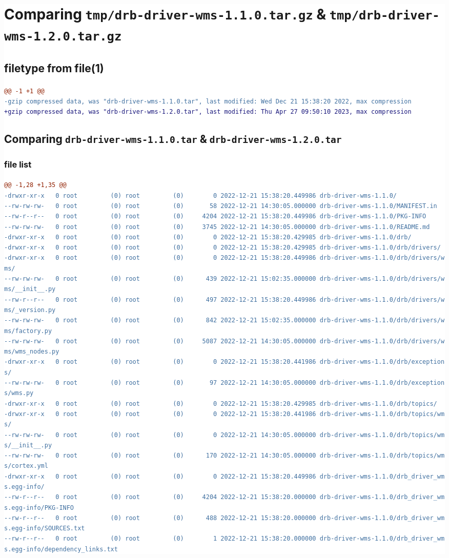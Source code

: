 # Comparing `tmp/drb-driver-wms-1.1.0.tar.gz` & `tmp/drb-driver-wms-1.2.0.tar.gz`

## filetype from file(1)

```diff
@@ -1 +1 @@
-gzip compressed data, was "drb-driver-wms-1.1.0.tar", last modified: Wed Dec 21 15:38:20 2022, max compression
+gzip compressed data, was "drb-driver-wms-1.2.0.tar", last modified: Thu Apr 27 09:50:10 2023, max compression
```

## Comparing `drb-driver-wms-1.1.0.tar` & `drb-driver-wms-1.2.0.tar`

### file list

```diff
@@ -1,28 +1,35 @@
-drwxr-xr-x   0 root         (0) root         (0)        0 2022-12-21 15:38:20.449986 drb-driver-wms-1.1.0/
--rw-rw-rw-   0 root         (0) root         (0)       58 2022-12-21 14:30:05.000000 drb-driver-wms-1.1.0/MANIFEST.in
--rw-r--r--   0 root         (0) root         (0)     4204 2022-12-21 15:38:20.449986 drb-driver-wms-1.1.0/PKG-INFO
--rw-rw-rw-   0 root         (0) root         (0)     3745 2022-12-21 14:30:05.000000 drb-driver-wms-1.1.0/README.md
-drwxr-xr-x   0 root         (0) root         (0)        0 2022-12-21 15:38:20.429985 drb-driver-wms-1.1.0/drb/
-drwxr-xr-x   0 root         (0) root         (0)        0 2022-12-21 15:38:20.429985 drb-driver-wms-1.1.0/drb/drivers/
-drwxr-xr-x   0 root         (0) root         (0)        0 2022-12-21 15:38:20.449986 drb-driver-wms-1.1.0/drb/drivers/wms/
--rw-rw-rw-   0 root         (0) root         (0)      439 2022-12-21 15:02:35.000000 drb-driver-wms-1.1.0/drb/drivers/wms/__init__.py
--rw-r--r--   0 root         (0) root         (0)      497 2022-12-21 15:38:20.449986 drb-driver-wms-1.1.0/drb/drivers/wms/_version.py
--rw-rw-rw-   0 root         (0) root         (0)      842 2022-12-21 15:02:35.000000 drb-driver-wms-1.1.0/drb/drivers/wms/factory.py
--rw-rw-rw-   0 root         (0) root         (0)     5087 2022-12-21 14:30:05.000000 drb-driver-wms-1.1.0/drb/drivers/wms/wms_nodes.py
-drwxr-xr-x   0 root         (0) root         (0)        0 2022-12-21 15:38:20.441986 drb-driver-wms-1.1.0/drb/exceptions/
--rw-rw-rw-   0 root         (0) root         (0)       97 2022-12-21 14:30:05.000000 drb-driver-wms-1.1.0/drb/exceptions/wms.py
-drwxr-xr-x   0 root         (0) root         (0)        0 2022-12-21 15:38:20.429985 drb-driver-wms-1.1.0/drb/topics/
-drwxr-xr-x   0 root         (0) root         (0)        0 2022-12-21 15:38:20.441986 drb-driver-wms-1.1.0/drb/topics/wms/
--rw-rw-rw-   0 root         (0) root         (0)        0 2022-12-21 14:30:05.000000 drb-driver-wms-1.1.0/drb/topics/wms/__init__.py
--rw-rw-rw-   0 root         (0) root         (0)      170 2022-12-21 14:30:05.000000 drb-driver-wms-1.1.0/drb/topics/wms/cortex.yml
-drwxr-xr-x   0 root         (0) root         (0)        0 2022-12-21 15:38:20.449986 drb-driver-wms-1.1.0/drb_driver_wms.egg-info/
--rw-r--r--   0 root         (0) root         (0)     4204 2022-12-21 15:38:20.000000 drb-driver-wms-1.1.0/drb_driver_wms.egg-info/PKG-INFO
--rw-r--r--   0 root         (0) root         (0)      488 2022-12-21 15:38:20.000000 drb-driver-wms-1.1.0/drb_driver_wms.egg-info/SOURCES.txt
--rw-r--r--   0 root         (0) root         (0)        1 2022-12-21 15:38:20.000000 drb-driver-wms-1.1.0/drb_driver_wms.egg-info/dependency_links.txt
```